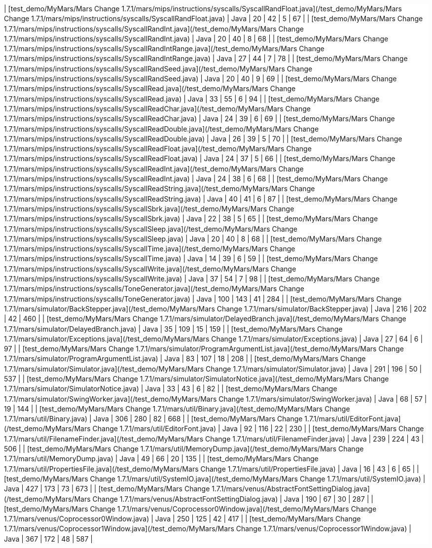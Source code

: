 | [test_demo/MyMars/Mars Change 1.7.1/mars/mips/instructions/syscalls/SyscallRandFloat.java](/test_demo/MyMars/Mars Change 1.7.1/mars/mips/instructions/syscalls/SyscallRandFloat.java) | Java | 20 | 42 | 5 | 67 |
| [test_demo/MyMars/Mars Change 1.7.1/mars/mips/instructions/syscalls/SyscallRandInt.java](/test_demo/MyMars/Mars Change 1.7.1/mars/mips/instructions/syscalls/SyscallRandInt.java) | Java | 20 | 40 | 8 | 68 |
| [test_demo/MyMars/Mars Change 1.7.1/mars/mips/instructions/syscalls/SyscallRandIntRange.java](/test_demo/MyMars/Mars Change 1.7.1/mars/mips/instructions/syscalls/SyscallRandIntRange.java) | Java | 27 | 44 | 7 | 78 |
| [test_demo/MyMars/Mars Change 1.7.1/mars/mips/instructions/syscalls/SyscallRandSeed.java](/test_demo/MyMars/Mars Change 1.7.1/mars/mips/instructions/syscalls/SyscallRandSeed.java) | Java | 20 | 40 | 9 | 69 |
| [test_demo/MyMars/Mars Change 1.7.1/mars/mips/instructions/syscalls/SyscallRead.java](/test_demo/MyMars/Mars Change 1.7.1/mars/mips/instructions/syscalls/SyscallRead.java) | Java | 33 | 55 | 6 | 94 |
| [test_demo/MyMars/Mars Change 1.7.1/mars/mips/instructions/syscalls/SyscallReadChar.java](/test_demo/MyMars/Mars Change 1.7.1/mars/mips/instructions/syscalls/SyscallReadChar.java) | Java | 24 | 39 | 6 | 69 |
| [test_demo/MyMars/Mars Change 1.7.1/mars/mips/instructions/syscalls/SyscallReadDouble.java](/test_demo/MyMars/Mars Change 1.7.1/mars/mips/instructions/syscalls/SyscallReadDouble.java) | Java | 26 | 39 | 5 | 70 |
| [test_demo/MyMars/Mars Change 1.7.1/mars/mips/instructions/syscalls/SyscallReadFloat.java](/test_demo/MyMars/Mars Change 1.7.1/mars/mips/instructions/syscalls/SyscallReadFloat.java) | Java | 24 | 37 | 5 | 66 |
| [test_demo/MyMars/Mars Change 1.7.1/mars/mips/instructions/syscalls/SyscallReadInt.java](/test_demo/MyMars/Mars Change 1.7.1/mars/mips/instructions/syscalls/SyscallReadInt.java) | Java | 24 | 38 | 6 | 68 |
| [test_demo/MyMars/Mars Change 1.7.1/mars/mips/instructions/syscalls/SyscallReadString.java](/test_demo/MyMars/Mars Change 1.7.1/mars/mips/instructions/syscalls/SyscallReadString.java) | Java | 40 | 41 | 6 | 87 |
| [test_demo/MyMars/Mars Change 1.7.1/mars/mips/instructions/syscalls/SyscallSbrk.java](/test_demo/MyMars/Mars Change 1.7.1/mars/mips/instructions/syscalls/SyscallSbrk.java) | Java | 22 | 38 | 5 | 65 |
| [test_demo/MyMars/Mars Change 1.7.1/mars/mips/instructions/syscalls/SyscallSleep.java](/test_demo/MyMars/Mars Change 1.7.1/mars/mips/instructions/syscalls/SyscallSleep.java) | Java | 20 | 40 | 8 | 68 |
| [test_demo/MyMars/Mars Change 1.7.1/mars/mips/instructions/syscalls/SyscallTime.java](/test_demo/MyMars/Mars Change 1.7.1/mars/mips/instructions/syscalls/SyscallTime.java) | Java | 14 | 39 | 6 | 59 |
| [test_demo/MyMars/Mars Change 1.7.1/mars/mips/instructions/syscalls/SyscallWrite.java](/test_demo/MyMars/Mars Change 1.7.1/mars/mips/instructions/syscalls/SyscallWrite.java) | Java | 37 | 54 | 7 | 98 |
| [test_demo/MyMars/Mars Change 1.7.1/mars/mips/instructions/syscalls/ToneGenerator.java](/test_demo/MyMars/Mars Change 1.7.1/mars/mips/instructions/syscalls/ToneGenerator.java) | Java | 100 | 143 | 41 | 284 |
| [test_demo/MyMars/Mars Change 1.7.1/mars/simulator/BackStepper.java](/test_demo/MyMars/Mars Change 1.7.1/mars/simulator/BackStepper.java) | Java | 216 | 202 | 42 | 460 |
| [test_demo/MyMars/Mars Change 1.7.1/mars/simulator/DelayedBranch.java](/test_demo/MyMars/Mars Change 1.7.1/mars/simulator/DelayedBranch.java) | Java | 35 | 109 | 15 | 159 |
| [test_demo/MyMars/Mars Change 1.7.1/mars/simulator/Exceptions.java](/test_demo/MyMars/Mars Change 1.7.1/mars/simulator/Exceptions.java) | Java | 27 | 64 | 6 | 97 |
| [test_demo/MyMars/Mars Change 1.7.1/mars/simulator/ProgramArgumentList.java](/test_demo/MyMars/Mars Change 1.7.1/mars/simulator/ProgramArgumentList.java) | Java | 83 | 107 | 18 | 208 |
| [test_demo/MyMars/Mars Change 1.7.1/mars/simulator/Simulator.java](/test_demo/MyMars/Mars Change 1.7.1/mars/simulator/Simulator.java) | Java | 291 | 196 | 50 | 537 |
| [test_demo/MyMars/Mars Change 1.7.1/mars/simulator/SimulatorNotice.java](/test_demo/MyMars/Mars Change 1.7.1/mars/simulator/SimulatorNotice.java) | Java | 33 | 43 | 6 | 82 |
| [test_demo/MyMars/Mars Change 1.7.1/mars/simulator/SwingWorker.java](/test_demo/MyMars/Mars Change 1.7.1/mars/simulator/SwingWorker.java) | Java | 68 | 57 | 19 | 144 |
| [test_demo/MyMars/Mars Change 1.7.1/mars/util/Binary.java](/test_demo/MyMars/Mars Change 1.7.1/mars/util/Binary.java) | Java | 306 | 280 | 82 | 668 |
| [test_demo/MyMars/Mars Change 1.7.1/mars/util/EditorFont.java](/test_demo/MyMars/Mars Change 1.7.1/mars/util/EditorFont.java) | Java | 92 | 116 | 22 | 230 |
| [test_demo/MyMars/Mars Change 1.7.1/mars/util/FilenameFinder.java](/test_demo/MyMars/Mars Change 1.7.1/mars/util/FilenameFinder.java) | Java | 239 | 224 | 43 | 506 |
| [test_demo/MyMars/Mars Change 1.7.1/mars/util/MemoryDump.java](/test_demo/MyMars/Mars Change 1.7.1/mars/util/MemoryDump.java) | Java | 49 | 66 | 20 | 135 |
| [test_demo/MyMars/Mars Change 1.7.1/mars/util/PropertiesFile.java](/test_demo/MyMars/Mars Change 1.7.1/mars/util/PropertiesFile.java) | Java | 16 | 43 | 6 | 65 |
| [test_demo/MyMars/Mars Change 1.7.1/mars/util/SystemIO.java](/test_demo/MyMars/Mars Change 1.7.1/mars/util/SystemIO.java) | Java | 427 | 173 | 73 | 673 |
| [test_demo/MyMars/Mars Change 1.7.1/mars/venus/AbstractFontSettingDialog.java](/test_demo/MyMars/Mars Change 1.7.1/mars/venus/AbstractFontSettingDialog.java) | Java | 190 | 67 | 30 | 287 |
| [test_demo/MyMars/Mars Change 1.7.1/mars/venus/Coprocessor0Window.java](/test_demo/MyMars/Mars Change 1.7.1/mars/venus/Coprocessor0Window.java) | Java | 250 | 125 | 42 | 417 |
| [test_demo/MyMars/Mars Change 1.7.1/mars/venus/Coprocessor1Window.java](/test_demo/MyMars/Mars Change 1.7.1/mars/venus/Coprocessor1Window.java) | Java | 367 | 172 | 48 | 587 |